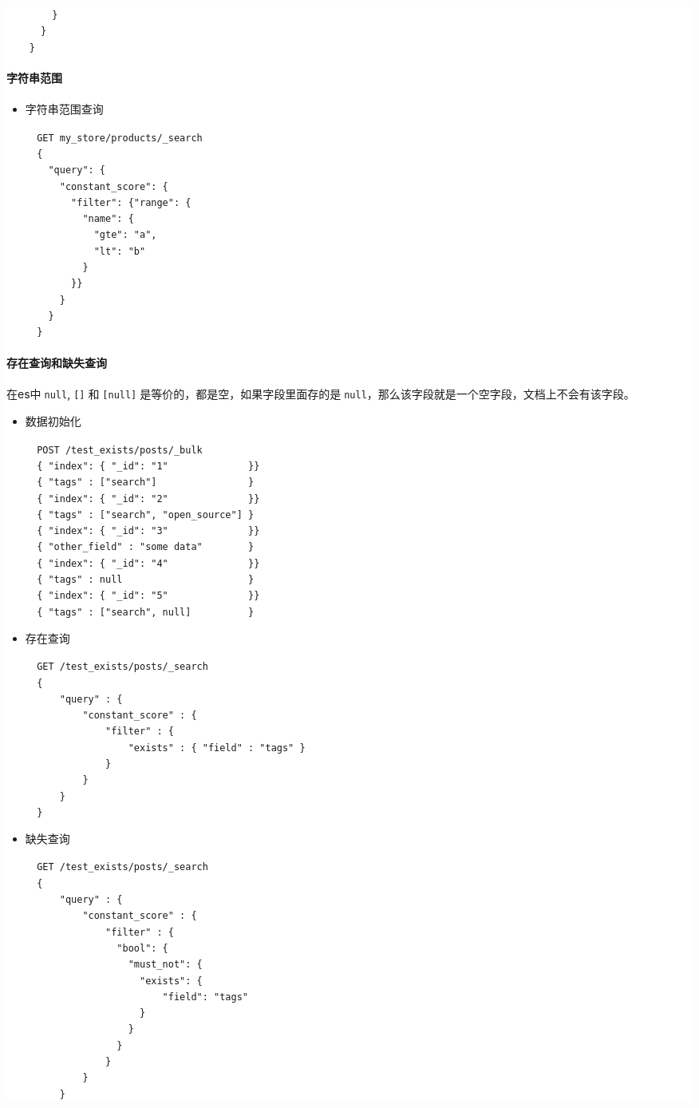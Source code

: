 		    }
		  }
		}
#### 字符串范围  

* 字符串范围查询

		GET my_store/products/_search
		{
		  "query": {
		    "constant_score": {
		      "filter": {"range": {
		        "name": {
		          "gte": "a",
		          "lt": "b"
		        }
		      }}
		    }
		  }
		}
#### 存在查询和缺失查询  
在es中 `null`, `[]` 和 `[null]` 是等价的，都是空，如果字段里面存的是 `null`，那么该字段就是一个空字段，文档上不会有该字段。

* 数据初始化  

		POST /test_exists/posts/_bulk
		{ "index": { "_id": "1"              }}
		{ "tags" : ["search"]                }  
		{ "index": { "_id": "2"              }}
		{ "tags" : ["search", "open_source"] }  
		{ "index": { "_id": "3"              }}
		{ "other_field" : "some data"        }  
		{ "index": { "_id": "4"              }}
		{ "tags" : null                      }  
		{ "index": { "_id": "5"              }}
		{ "tags" : ["search", null]          }    
* 存在查询  

		GET /test_exists/posts/_search
		{
		    "query" : {
		        "constant_score" : {
		            "filter" : {
		                "exists" : { "field" : "tags" }
		            }
		        }
		    }
		}
* 缺失查询  

		GET /test_exists/posts/_search
		{
		    "query" : {
		        "constant_score" : {
		            "filter" : {
		              "bool": {
		                "must_not": {
		                  "exists": {
		                      "field": "tags"
		                  }
		                }
		              } 
		            }
		        }
		    }
